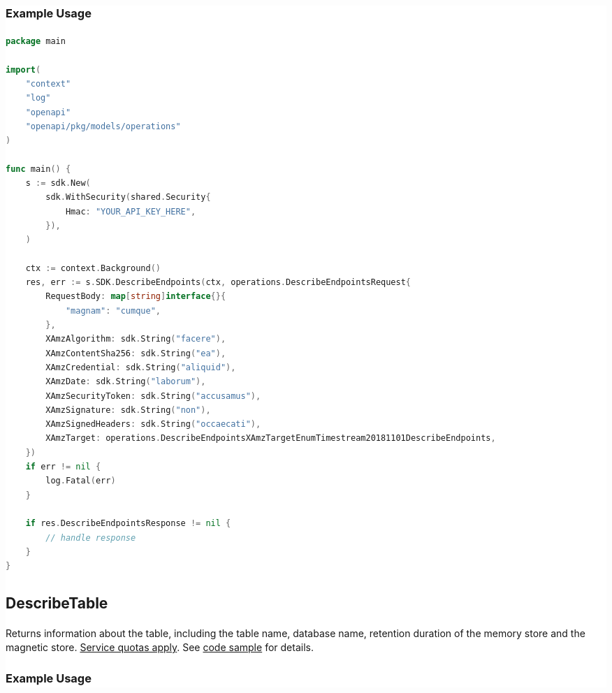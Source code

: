 ### Example Usage

```go
package main

import(
	"context"
	"log"
	"openapi"
	"openapi/pkg/models/operations"
)

func main() {
    s := sdk.New(
        sdk.WithSecurity(shared.Security{
            Hmac: "YOUR_API_KEY_HERE",
        }),
    )

    ctx := context.Background()
    res, err := s.SDK.DescribeEndpoints(ctx, operations.DescribeEndpointsRequest{
        RequestBody: map[string]interface{}{
            "magnam": "cumque",
        },
        XAmzAlgorithm: sdk.String("facere"),
        XAmzContentSha256: sdk.String("ea"),
        XAmzCredential: sdk.String("aliquid"),
        XAmzDate: sdk.String("laborum"),
        XAmzSecurityToken: sdk.String("accusamus"),
        XAmzSignature: sdk.String("non"),
        XAmzSignedHeaders: sdk.String("occaecati"),
        XAmzTarget: operations.DescribeEndpointsXAmzTargetEnumTimestream20181101DescribeEndpoints,
    })
    if err != nil {
        log.Fatal(err)
    }

    if res.DescribeEndpointsResponse != nil {
        // handle response
    }
}
```

## DescribeTable

Returns information about the table, including the table name, database name, retention duration of the memory store and the magnetic store. <a href="https://docs.aws.amazon.com/timestream/latest/developerguide/ts-limits.html">Service quotas apply</a>. See <a href="https://docs.aws.amazon.com/timestream/latest/developerguide/code-samples.describe-table.html">code sample</a> for details. 

### Example Usage
